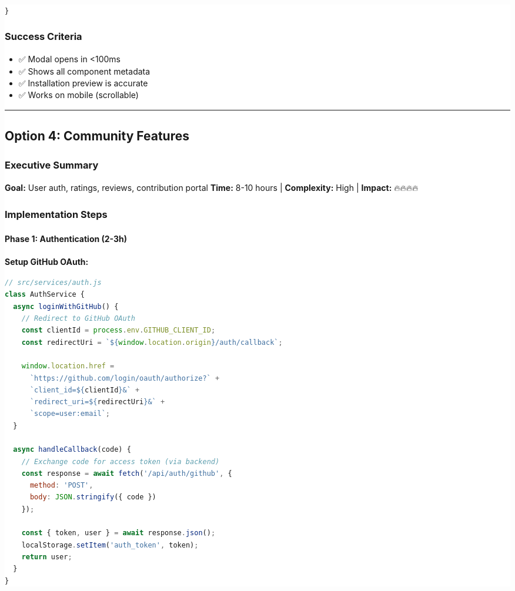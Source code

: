 ```css
}
```

### Success Criteria
- ✅ Modal opens in <100ms
- ✅ Shows all component metadata
- ✅ Installation preview is accurate
- ✅ Works on mobile (scrollable)

---

## Option 4: Community Features

### Executive Summary
**Goal:** User auth, ratings, reviews, contribution portal
**Time:** 8-10 hours | **Complexity:** High | **Impact:** 🔥🔥🔥🔥

### Implementation Steps

#### Phase 1: Authentication (2-3h)
**Setup GitHub OAuth:**
```javascript
// src/services/auth.js
class AuthService {
  async loginWithGitHub() {
    // Redirect to GitHub OAuth
    const clientId = process.env.GITHUB_CLIENT_ID;
    const redirectUri = `${window.location.origin}/auth/callback`;

    window.location.href =
      `https://github.com/login/oauth/authorize?` +
      `client_id=${clientId}&` +
      `redirect_uri=${redirectUri}&` +
      `scope=user:email`;
  }

  async handleCallback(code) {
    // Exchange code for access token (via backend)
    const response = await fetch('/api/auth/github', {
      method: 'POST',
      body: JSON.stringify({ code })
    });

    const { token, user } = await response.json();
    localStorage.setItem('auth_token', token);
    return user;
  }
}
```
